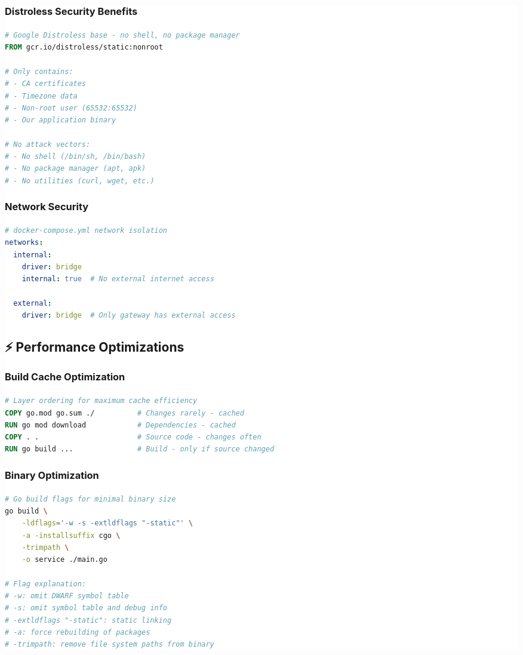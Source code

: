 ### Distroless Security Benefits
```dockerfile
# Google Distroless base - no shell, no package manager
FROM gcr.io/distroless/static:nonroot

# Only contains:
# - CA certificates
# - Timezone data
# - Non-root user (65532:65532)
# - Our application binary

# No attack vectors:
# - No shell (/bin/sh, /bin/bash)
# - No package manager (apt, apk)
# - No utilities (curl, wget, etc.)
```

### Network Security
```yaml
# docker-compose.yml network isolation
networks:
  internal:
    driver: bridge
    internal: true  # No external internet access
  
  external:
    driver: bridge  # Only gateway has external access
```

## ⚡ Performance Optimizations

### Build Cache Optimization
```dockerfile
# Layer ordering for maximum cache efficiency
COPY go.mod go.sum ./          # Changes rarely - cached
RUN go mod download            # Dependencies - cached
COPY . .                       # Source code - changes often
RUN go build ...               # Build - only if source changed
```

### Binary Optimization
```bash
# Go build flags for minimal binary size
go build \
    -ldflags='-w -s -extldflags "-static"' \
    -a -installsuffix cgo \
    -trimpath \
    -o service ./main.go

# Flag explanation:
# -w: omit DWARF symbol table
# -s: omit symbol table and debug info
# -extldflags "-static": static linking
# -a: force rebuilding of packages
# -trimpath: remove file system paths from binary
```
